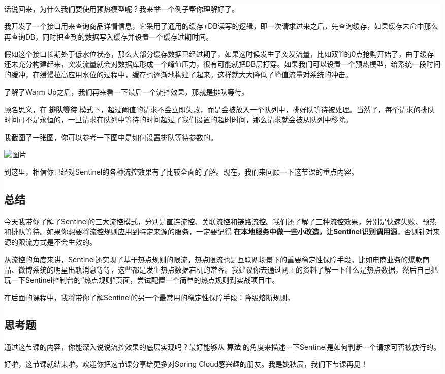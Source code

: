 话说回来，为什么我们要使用预热模型呢？我来举一个例子帮你理解好了。

我开发了一个接口用来查询商品详情信息，它采用了通用的缓存+DB读写的逻辑，即一次请求过来之后，先查询缓存，如果缓存未命中那么再查询DB，同时把查到的数据写入缓存并设置一个缓存过期时间。

假如这个接口长期处于低水位状态，那么大部分缓存数据已经过期了，如果这时候发生了突发流量，比如双11的0点抢购开始了，由于缓存还未充分构建起来，突发流量就会对数据库形成一个峰值压力，很有可能就把DB层打穿。如果我们可以设置一个预热模型，给系统一段时间的缓冲，在缓慢拉高应用水位的过程中，缓存也逐渐地构建了起来。这样就大大降低了峰值流量对系统的冲击。

了解了Warm Up之后，我们再来看一下最后一个流控效果，那就是排队等待。

顾名思义，在 **排队等待** 模式下，超过阈值的请求不会立即失败，而是会被放入一个队列中，排好队等待被处理。当然了，每个请求的排队时间可不是永恒的，一旦请求在队列中等待的时间超过了我们设置的超时时间，那么请求就会被从队列中移除。

我截图了一张图，你可以参考一下图中是如何设置排队等待参数的。

![图片](https://static001.geekbang.org/resource/image/bd/5f/bdd087c4a8224dae0d0d2b224066c75f.jpg?wh=1920x1486)

到这里，相信你已经对Sentinel的各种流控效果有了比较全面的了解。现在，我们来回顾一下这节课的重点内容。

## 总结

今天我带你了解了Sentinel的三大流控模式，分别是直连流控、关联流控和链路流控。我们还了解了三种流控效果，分别是快速失败、预热和排队等待。如果你想要将流控规则应用到特定来源的服务，一定要记得 **在本地服务中做一些小改造，让Sentinel识别调用源**，否则针对来源的限流方式是不会生效的。

从流控的角度来讲，Sentinel还实现了基于热点规则的限流。热点限流也是互联网场景下的重要稳定性保障手段，比如电商业务的爆款商品、微博系统的明星出轨消息等等，这些都是发生热点数据宕机的常客。我建议你去通过网上的资料了解一下什么是热点数据，然后自己把玩一下Sentinel控制台的“热点规则”页面，尝试配置一个简单的热点规则到实战项目中。

在后面的课程中，我将带你了解Sentinel的另一个最常用的稳定性保障手段：降级熔断规则。

## 思考题

通过这节课的内容，你能深入说说流控效果的底层实现吗？最好能够从 **算法** 的角度来描述一下Sentinel是如何判断一个请求可否被放行的。

好啦，这节课就结束啦。欢迎你把这节课分享给更多对Spring Cloud感兴趣的朋友。我是姚秋辰，我们下节课再见！
